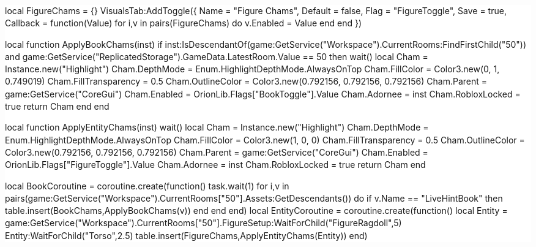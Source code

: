 local FigureChams = {}
VisualsTab:AddToggle({
    Name = "Figure Chams",
    Default = false,
    Flag = "FigureToggle",
    Save = true,
    Callback = function(Value)
        for i,v in pairs(FigureChams) do
            v.Enabled = Value
        end
    end
})
 
local function ApplyBookChams(inst)
    if inst:IsDescendantOf(game:GetService("Workspace").CurrentRooms:FindFirstChild("50")) and game:GetService("ReplicatedStorage").GameData.LatestRoom.Value == 50 then
        wait()
        local Cham = Instance.new("Highlight")
        Cham.DepthMode = Enum.HighlightDepthMode.AlwaysOnTop
        Cham.FillColor = Color3.new(0, 1, 0.749019)
        Cham.FillTransparency = 0.5
        Cham.OutlineColor = Color3.new(0.792156, 0.792156, 0.792156)
        Cham.Parent = game:GetService("CoreGui")
        Cham.Enabled = OrionLib.Flags["BookToggle"].Value
        Cham.Adornee = inst
        Cham.RobloxLocked = true
        return Cham
    end
end
 
local function ApplyEntityChams(inst)
    wait()
    local Cham = Instance.new("Highlight")
    Cham.DepthMode = Enum.HighlightDepthMode.AlwaysOnTop
    Cham.FillColor = Color3.new(1, 0, 0)
    Cham.FillTransparency = 0.5
    Cham.OutlineColor = Color3.new(0.792156, 0.792156, 0.792156)
    Cham.Parent = game:GetService("CoreGui")
    Cham.Enabled = OrionLib.Flags["FigureToggle"].Value
    Cham.Adornee = inst
    Cham.RobloxLocked = true
    return Cham
end
 
local BookCoroutine = coroutine.create(function()
    task.wait(1)
    for i,v in pairs(game:GetService("Workspace").CurrentRooms["50"].Assets:GetDescendants()) do
        if v.Name == "LiveHintBook" then
            table.insert(BookChams,ApplyBookChams(v))
        end
    end
end)
local EntityCoroutine = coroutine.create(function()
    local Entity = game:GetService("Workspace").CurrentRooms["50"].FigureSetup:WaitForChild("FigureRagdoll",5)
    Entity:WaitForChild("Torso",2.5)
    table.insert(FigureChams,ApplyEntityChams(Entity))
end)
 